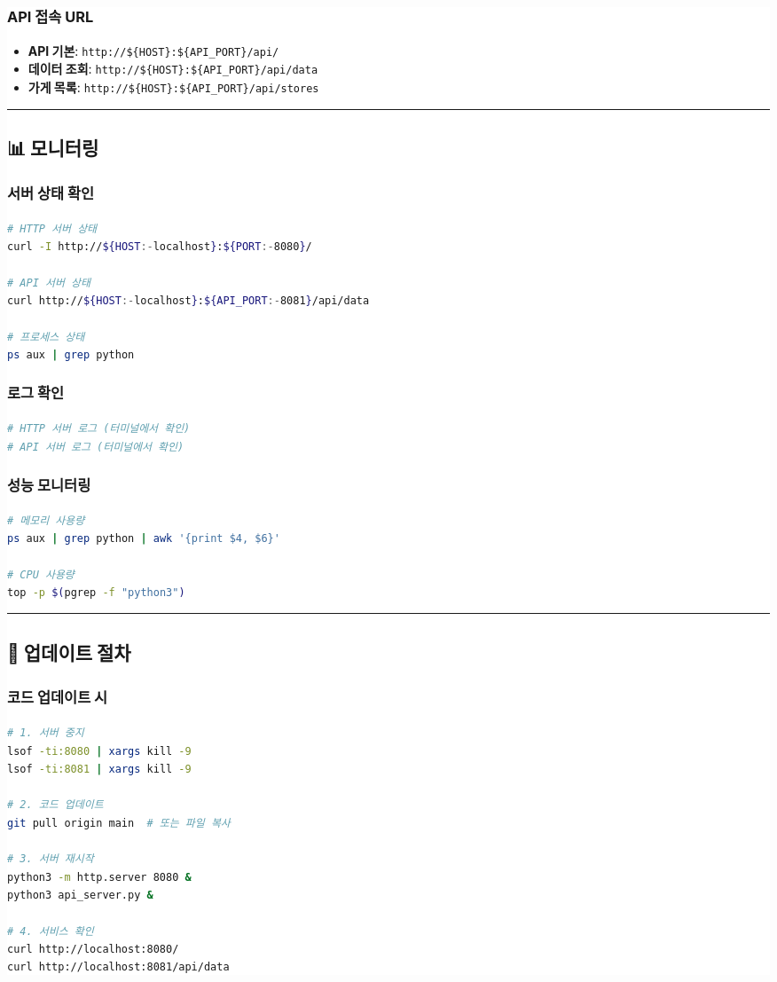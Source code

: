 ### **API 접속 URL**
- **API 기본**: `http://${HOST}:${API_PORT}/api/`
- **데이터 조회**: `http://${HOST}:${API_PORT}/api/data`
- **가게 목록**: `http://${HOST}:${API_PORT}/api/stores`

---

## 📊 모니터링

### **서버 상태 확인**
```bash
# HTTP 서버 상태
curl -I http://${HOST:-localhost}:${PORT:-8080}/

# API 서버 상태
curl http://${HOST:-localhost}:${API_PORT:-8081}/api/data

# 프로세스 상태
ps aux | grep python
```

### **로그 확인**
```bash
# HTTP 서버 로그 (터미널에서 확인)
# API 서버 로그 (터미널에서 확인)
```

### **성능 모니터링**
```bash
# 메모리 사용량
ps aux | grep python | awk '{print $4, $6}'

# CPU 사용량
top -p $(pgrep -f "python3")
```

---

## 🔄 업데이트 절차

### **코드 업데이트 시**
```bash
# 1. 서버 중지
lsof -ti:8080 | xargs kill -9
lsof -ti:8081 | xargs kill -9

# 2. 코드 업데이트
git pull origin main  # 또는 파일 복사

# 3. 서버 재시작
python3 -m http.server 8080 &
python3 api_server.py &

# 4. 서비스 확인
curl http://localhost:8080/
curl http://localhost:8081/api/data
```
